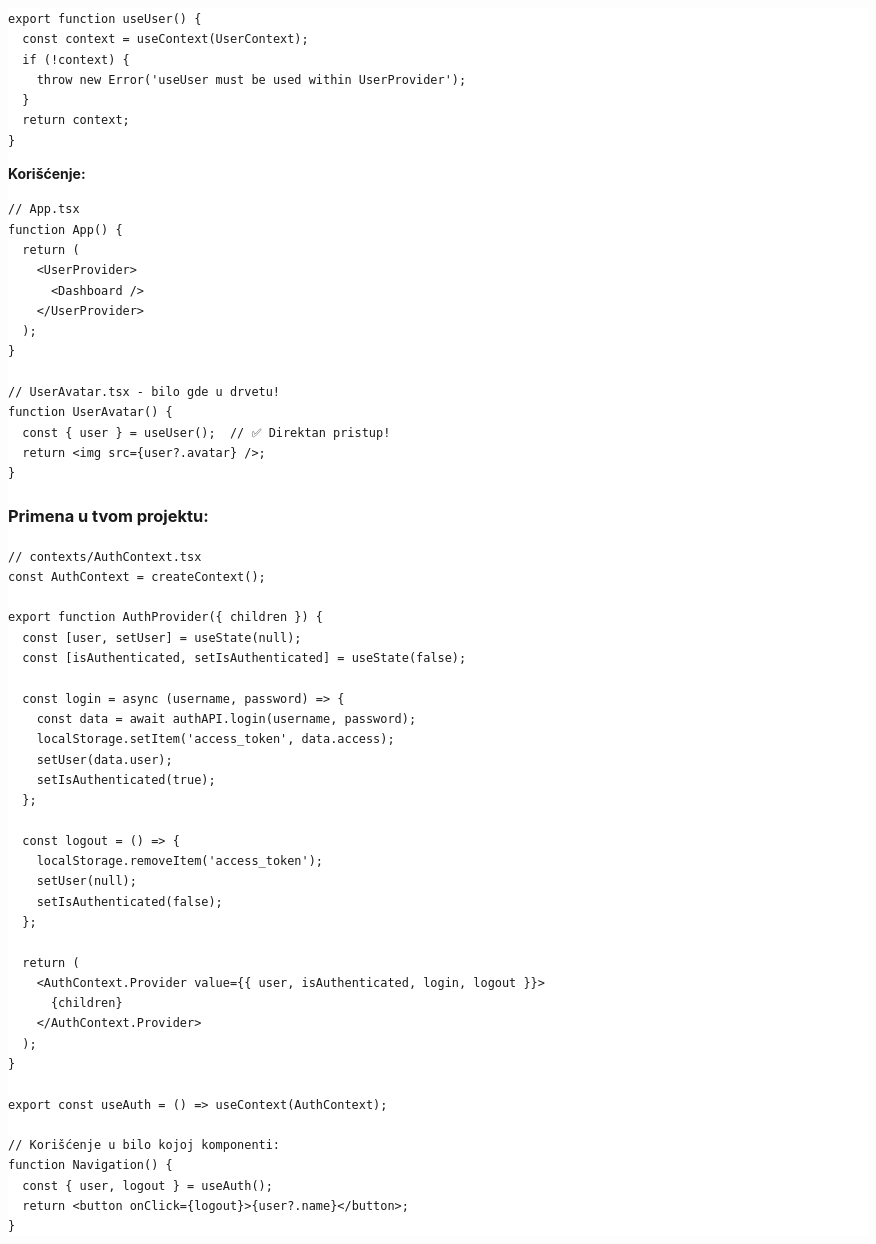 ```tsx
export function useUser() {
  const context = useContext(UserContext);
  if (!context) {
    throw new Error('useUser must be used within UserProvider');
  }
  return context;
}
```

**Korišćenje:**

```tsx
// App.tsx
function App() {
  return (
    <UserProvider>
      <Dashboard />
    </UserProvider>
  );
}

// UserAvatar.tsx - bilo gde u drvetu!
function UserAvatar() {
  const { user } = useUser();  // ✅ Direktan pristup!
  return <img src={user?.avatar} />;
}
```

### **Primena u tvom projektu:**

```tsx
// contexts/AuthContext.tsx
const AuthContext = createContext();

export function AuthProvider({ children }) {
  const [user, setUser] = useState(null);
  const [isAuthenticated, setIsAuthenticated] = useState(false);

  const login = async (username, password) => {
    const data = await authAPI.login(username, password);
    localStorage.setItem('access_token', data.access);
    setUser(data.user);
    setIsAuthenticated(true);
  };

  const logout = () => {
    localStorage.removeItem('access_token');
    setUser(null);
    setIsAuthenticated(false);
  };

  return (
    <AuthContext.Provider value={{ user, isAuthenticated, login, logout }}>
      {children}
    </AuthContext.Provider>
  );
}

export const useAuth = () => useContext(AuthContext);

// Korišćenje u bilo kojoj komponenti:
function Navigation() {
  const { user, logout } = useAuth();
  return <button onClick={logout}>{user?.name}</button>;
}
```